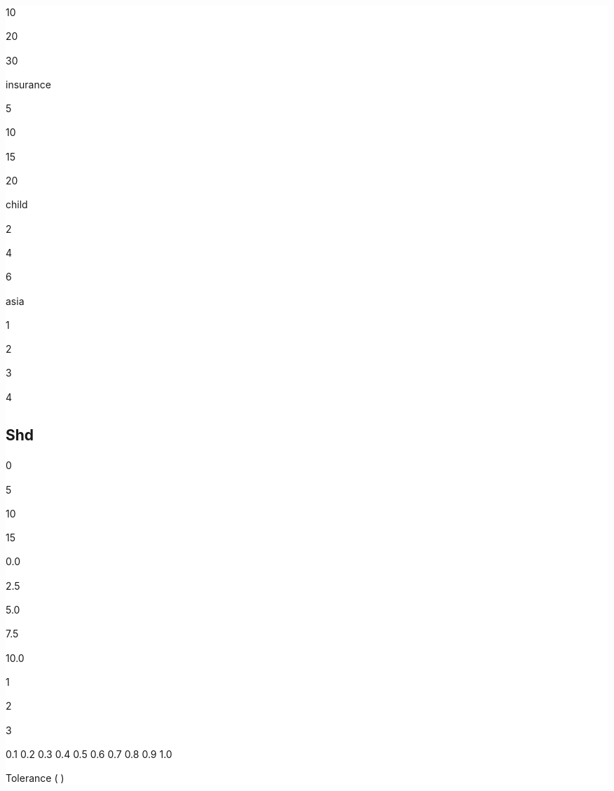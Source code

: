 10

20

30

insurance

5

10

15

20

child

2

4

6

asia

1

2

3

4

## Shd

0

5

10

15

0.0

2.5

5.0

7.5

10.0

1

2

3

0.1 0.2 0.3 0.4 0.5 0.6 0.7 0.8 0.9 1.0

Tolerance ( )
